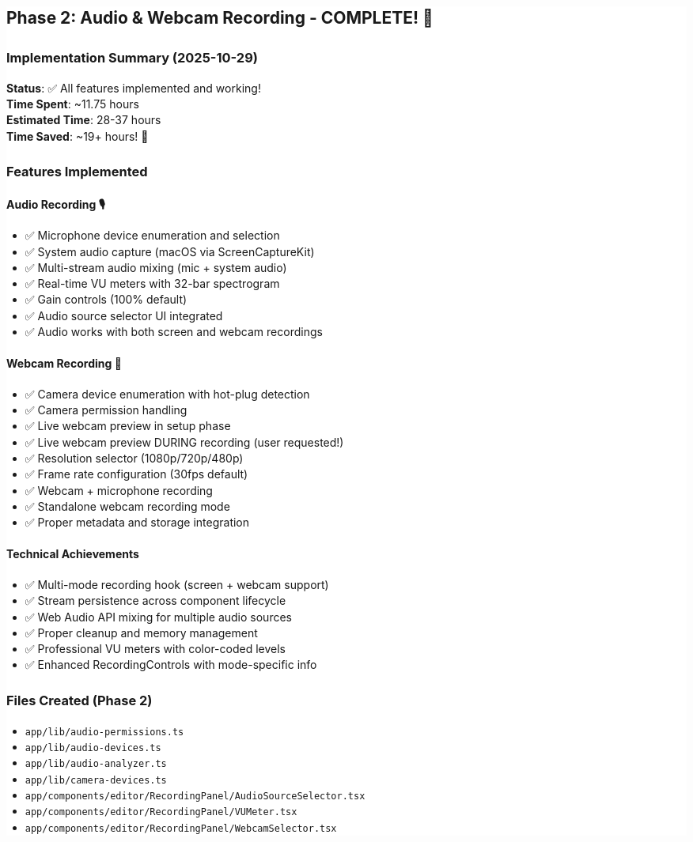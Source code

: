 
## Phase 2: Audio & Webcam Recording - COMPLETE! 🎉

### Implementation Summary (2025-10-29)

**Status**: ✅ All features implemented and working!  
**Time Spent**: ~11.75 hours  
**Estimated Time**: 28-37 hours  
**Time Saved**: ~19+ hours! 🚀

### Features Implemented

#### Audio Recording 🎙️

- ✅ Microphone device enumeration and selection
- ✅ System audio capture (macOS via ScreenCaptureKit)
- ✅ Multi-stream audio mixing (mic + system audio)
- ✅ Real-time VU meters with 32-bar spectrogram
- ✅ Gain controls (100% default)
- ✅ Audio source selector UI integrated
- ✅ Audio works with both screen and webcam recordings

#### Webcam Recording 🎥

- ✅ Camera device enumeration with hot-plug detection
- ✅ Camera permission handling
- ✅ Live webcam preview in setup phase
- ✅ Live webcam preview DURING recording (user requested!)
- ✅ Resolution selector (1080p/720p/480p)
- ✅ Frame rate configuration (30fps default)
- ✅ Webcam + microphone recording
- ✅ Standalone webcam recording mode
- ✅ Proper metadata and storage integration

#### Technical Achievements

- ✅ Multi-mode recording hook (screen + webcam support)
- ✅ Stream persistence across component lifecycle
- ✅ Web Audio API mixing for multiple audio sources
- ✅ Proper cleanup and memory management
- ✅ Professional VU meters with color-coded levels
- ✅ Enhanced RecordingControls with mode-specific info

### Files Created (Phase 2)

- `app/lib/audio-permissions.ts`
- `app/lib/audio-devices.ts`
- `app/lib/audio-analyzer.ts`
- `app/lib/camera-devices.ts`
- `app/components/editor/RecordingPanel/AudioSourceSelector.tsx`
- `app/components/editor/RecordingPanel/VUMeter.tsx`
- `app/components/editor/RecordingPanel/WebcamSelector.tsx`
